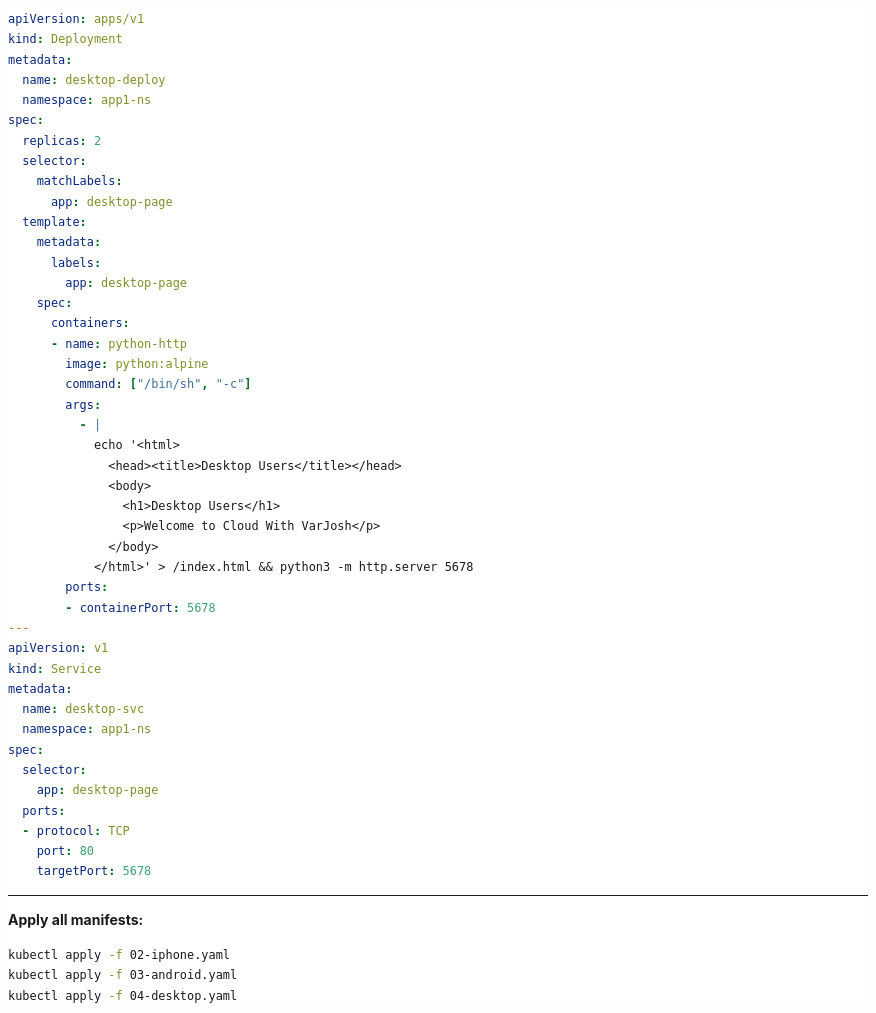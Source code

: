 ```yaml
apiVersion: apps/v1
kind: Deployment
metadata:
  name: desktop-deploy
  namespace: app1-ns
spec:
  replicas: 2
  selector:
    matchLabels:
      app: desktop-page
  template:
    metadata:
      labels:
        app: desktop-page
    spec:
      containers:
      - name: python-http
        image: python:alpine
        command: ["/bin/sh", "-c"]
        args:
          - |
            echo '<html>
              <head><title>Desktop Users</title></head>
              <body>
                <h1>Desktop Users</h1>
                <p>Welcome to Cloud With VarJosh</p>
              </body>
            </html>' > /index.html && python3 -m http.server 5678
        ports:
        - containerPort: 5678
---
apiVersion: v1
kind: Service
metadata:
  name: desktop-svc
  namespace: app1-ns
spec:
  selector:
    app: desktop-page
  ports:
  - protocol: TCP
    port: 80
    targetPort: 5678
```

---

**Apply all manifests:**

```bash
kubectl apply -f 02-iphone.yaml
kubectl apply -f 03-android.yaml
kubectl apply -f 04-desktop.yaml
```
